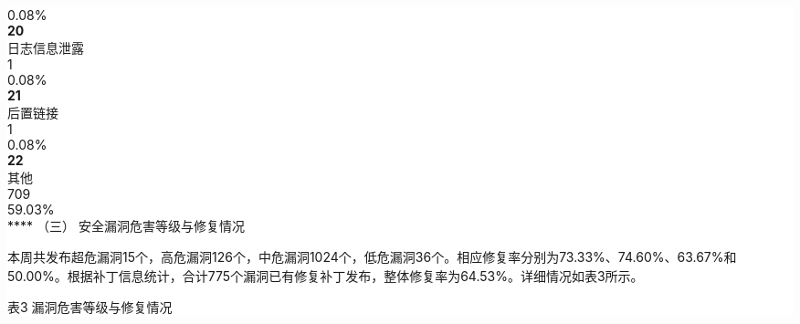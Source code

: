 <section style="line-height: normal;"><span style="font-size: 14px;letter-spacing: normal;"><span leaf="">0.08%</span></span></section></td></tr><tr class="ue-table-interlace-color-single"><td data-colwidth="38" width="38" valign="middle" align="center"><section style="line-height: normal;"><span style="font-size: 14px;letter-spacing: normal;"><strong><span leaf="">20</span></strong></span></section></td><td data-colwidth="116" width="116" valign="middle" align="center"><section style="line-height: normal;"><span style="font-size: 14px;letter-spacing: normal;"><span leaf="">日志信息泄露</span></span></section></td><td data-colwidth="30" width="30" valign="middle" align="center"><section style="line-height: normal;"><span style="font-size: 14px;letter-spacing: normal;"><span leaf="">1</span></span></section></td><td data-colwidth="71" width="71" valign="middle" align="center"><section style="line-height: normal;"><span style="font-size: 14px;letter-spacing: normal;"><span leaf="">0.08%</span></span></section></td></tr><tr class="ue-table-interlace-color-double"><td data-colwidth="38" width="38" valign="middle" align="center"><section style="line-height: normal;"><span style="font-size: 14px;letter-spacing: normal;"><strong><span leaf="">21</span></strong></span></section></td><td data-colwidth="116" width="116" valign="middle" align="center"><section style="line-height: normal;"><span style="font-size: 14px;letter-spacing: normal;"><span leaf="">后置链接</span></span></section></td><td data-colwidth="30" width="30" valign="middle" align="center"><section style="line-height: normal;"><span style="font-size: 14px;letter-spacing: normal;"><span leaf="">1</span></span></section></td><td data-colwidth="71" width="71" valign="middle" align="center"><section style="line-height: normal;"><span style="font-size: 14px;letter-spacing: normal;"><span leaf="">0.08%</span></span></section></td></tr><tr class="ue-table-interlace-color-single"><td data-colwidth="38" width="38" valign="middle" align="center"><section style="line-height: normal;"><span style="font-size: 14px;letter-spacing: normal;"><strong><span leaf="">22</span></strong></span></section></td><td data-colwidth="116" width="116" valign="middle" align="center"><section style="line-height: normal;"><span style="font-size: 14px;letter-spacing: normal;"><span leaf="">其他</span></span></section></td><td data-colwidth="30" width="30" valign="middle" align="center"><section style="line-height: normal;"><span style="font-size: 14px;letter-spacing: normal;"><span leaf="">709</span></span></section></td><td data-colwidth="71" width="71" valign="middle" align="center"><section style="line-height: normal;"><span style="font-size: 14px;letter-spacing: normal;"><span leaf="">59.03%</span></span></section></td></tr></tbody></table>  
****  
（三） 安全漏洞危害等级与修复情况  
  
  
  
本周共发布超危漏洞15个，高危漏洞126个，中危漏洞1024个，低危漏洞36个。相应修复率分别为73.33%、74.60%、63.67%和50.00%。根据补丁信息统计，合计775个漏洞已有修复补丁发布，整体修复率为64.53%。详细情况如表3所示。  
  
表3 漏洞危害等级与修复情况  